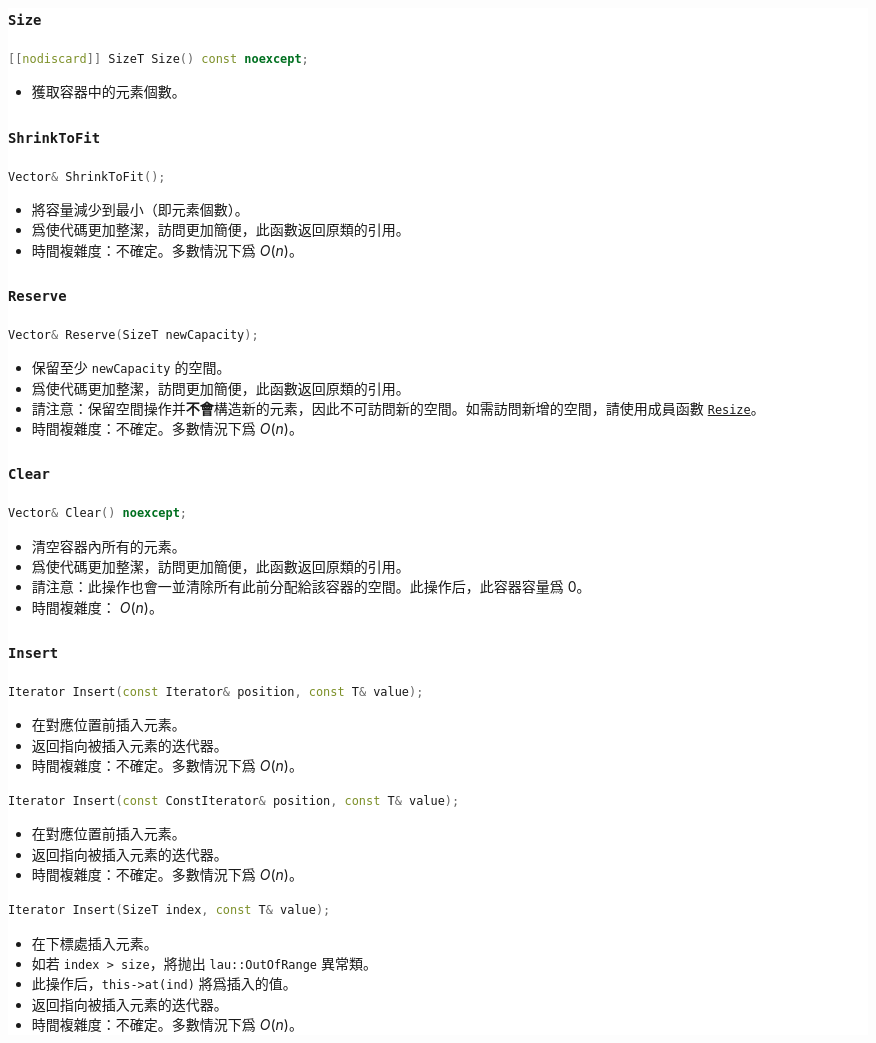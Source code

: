 ### <span id="Size">`Size`</span>
```c++
[[nodiscard]] SizeT Size() const noexcept;
```
- 獲取容器中的元素個數。

### <span id="ShrinkToFit">`ShrinkToFit`</span>
```c++
Vector& ShrinkToFit();
```
- 將容量減少到最小（即元素個數）。
- 爲使代碼更加整潔，訪問更加簡便，此函數返回原類的引用。
- 時間複雜度：不確定。多數情況下爲 $O(n)$。

### <span id="Reserve">`Reserve`</span>
```c++
Vector& Reserve(SizeT newCapacity);
```
- 保留至少 `newCapacity` 的空間。
- 爲使代碼更加整潔，訪問更加簡便，此函數返回原類的引用。
- 請注意：保留空間操作并**不會**構造新的元素，因此不可訪問新的空間。如需訪問新增的空間，請使用成員函數
  [`Resize`](#Resize)。
- 時間複雜度：不確定。多數情況下爲 $O(n)$。

### <span id="Clear">`Clear`</span>
```c++
Vector& Clear() noexcept;
```
- 清空容器內所有的元素。
- 爲使代碼更加整潔，訪問更加簡便，此函數返回原類的引用。
- 請注意：此操作也會一並清除所有此前分配給該容器的空間。此操作后，此容器容量爲 0。
- 時間複雜度： $O(n)$。

### <span id="Insert">`Insert`</span>
```c++
Iterator Insert(const Iterator& position, const T& value);
```
- 在對應位置前插入元素。
- 返回指向被插入元素的迭代器。
- 時間複雜度：不確定。多數情況下爲 $O(n)$。

```c++
Iterator Insert(const ConstIterator& position, const T& value);
```
- 在對應位置前插入元素。
- 返回指向被插入元素的迭代器。
- 時間複雜度：不確定。多數情況下爲 $O(n)$。

```c++
Iterator Insert(SizeT index, const T& value);
```
- 在下標處插入元素。
- 如若 `index > size`，將抛出 `lau::OutOfRange` 異常類。
- 此操作后，`this->at(ind)` 將爲插入的值。
- 返回指向被插入元素的迭代器。
- 時間複雜度：不確定。多數情況下爲 $O(n)$。
